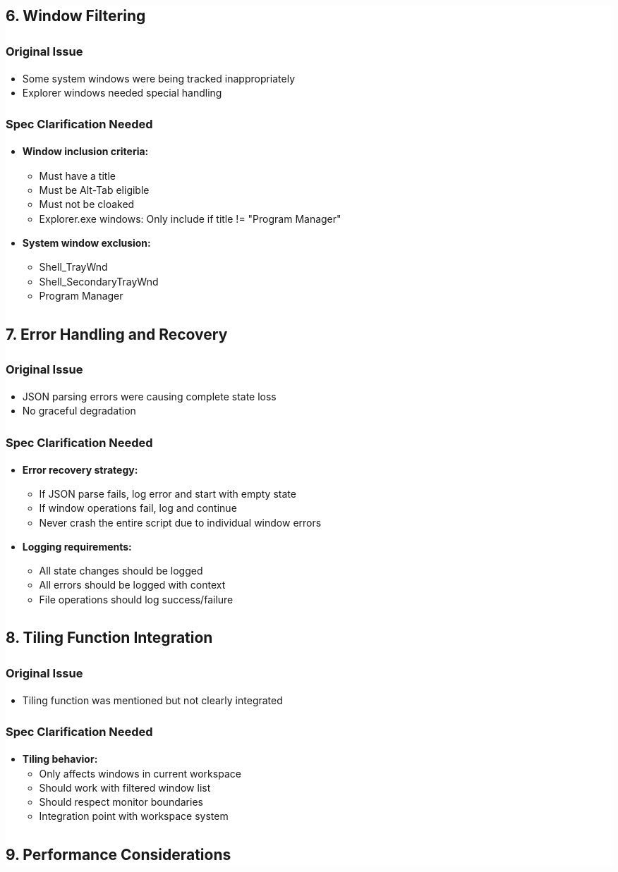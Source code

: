 ## 6. Window Filtering

### Original Issue
- Some system windows were being tracked inappropriately
- Explorer windows needed special handling

### Spec Clarification Needed
- **Window inclusion criteria:**
  - Must have a title
  - Must be Alt-Tab eligible
  - Must not be cloaked
  - Explorer.exe windows: Only include if title != "Program Manager"
  
- **System window exclusion:**
  - Shell_TrayWnd
  - Shell_SecondaryTrayWnd
  - Program Manager

## 7. Error Handling and Recovery

### Original Issue
- JSON parsing errors were causing complete state loss
- No graceful degradation

### Spec Clarification Needed
- **Error recovery strategy:**
  - If JSON parse fails, log error and start with empty state
  - If window operations fail, log and continue
  - Never crash the entire script due to individual window errors
  
- **Logging requirements:**
  - All state changes should be logged
  - All errors should be logged with context
  - File operations should log success/failure

## 8. Tiling Function Integration

### Original Issue
- Tiling function was mentioned but not clearly integrated

### Spec Clarification Needed
- **Tiling behavior:**
  - Only affects windows in current workspace
  - Should work with filtered window list
  - Should respect monitor boundaries
  - Integration point with workspace system

## 9. Performance Considerations
